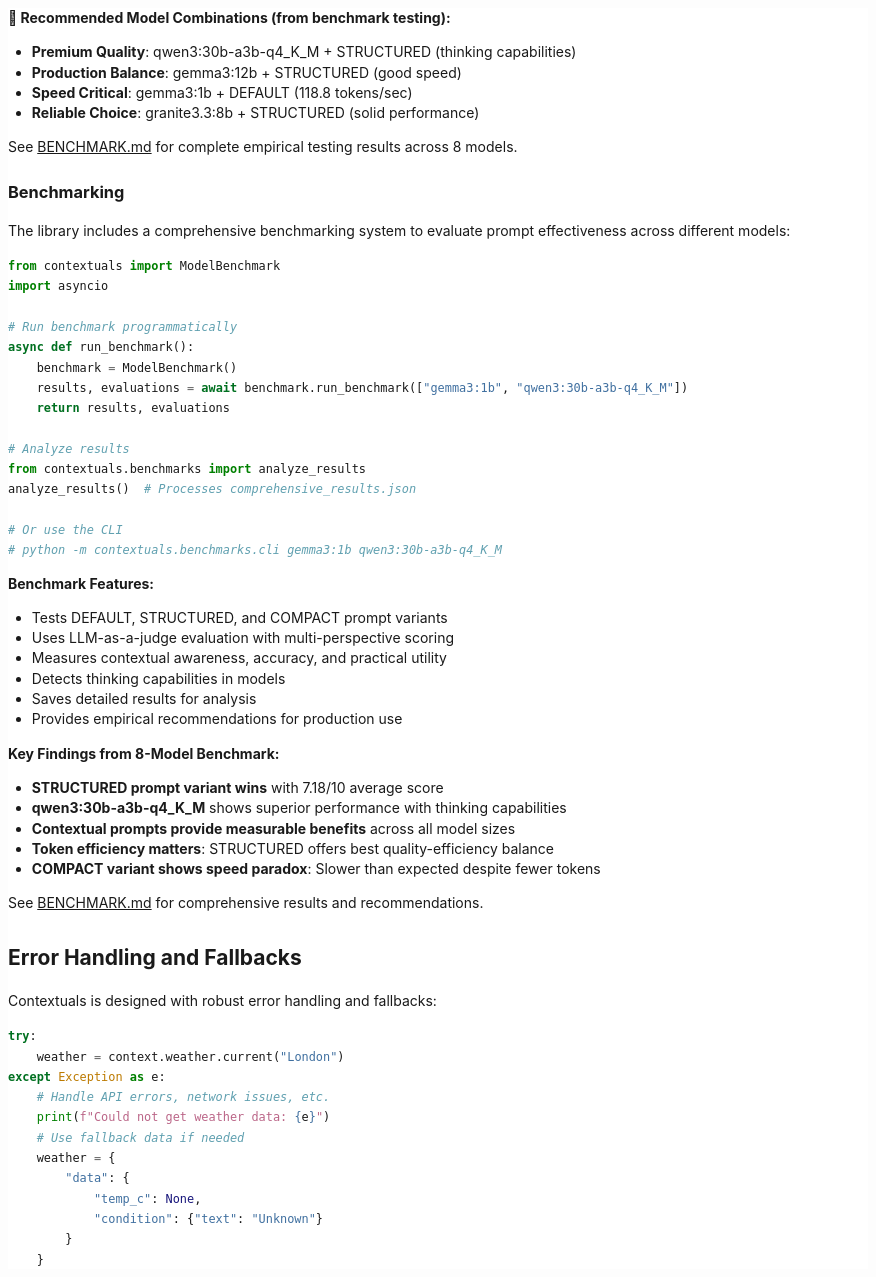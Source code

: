 **🎯 Recommended Model Combinations (from benchmark testing):**
- **Premium Quality**: qwen3:30b-a3b-q4_K_M + STRUCTURED (thinking capabilities)
- **Production Balance**: gemma3:12b + STRUCTURED (good speed)
- **Speed Critical**: gemma3:1b + DEFAULT (118.8 tokens/sec)
- **Reliable Choice**: granite3.3:8b + STRUCTURED (solid performance)

See [BENCHMARK.md](docs/BENCHMARK.md) for complete empirical testing results across 8 models.

### Benchmarking

The library includes a comprehensive benchmarking system to evaluate prompt effectiveness across different models:

```python
from contextuals import ModelBenchmark
import asyncio

# Run benchmark programmatically
async def run_benchmark():
    benchmark = ModelBenchmark()
    results, evaluations = await benchmark.run_benchmark(["gemma3:1b", "qwen3:30b-a3b-q4_K_M"])
    return results, evaluations

# Analyze results
from contextuals.benchmarks import analyze_results
analyze_results()  # Processes comprehensive_results.json

# Or use the CLI
# python -m contextuals.benchmarks.cli gemma3:1b qwen3:30b-a3b-q4_K_M
```

**Benchmark Features:**
- Tests DEFAULT, STRUCTURED, and COMPACT prompt variants
- Uses LLM-as-a-judge evaluation with multi-perspective scoring
- Measures contextual awareness, accuracy, and practical utility
- Detects thinking capabilities in models
- Saves detailed results for analysis
- Provides empirical recommendations for production use

**Key Findings from 8-Model Benchmark:**
- **STRUCTURED prompt variant wins** with 7.18/10 average score
- **qwen3:30b-a3b-q4_K_M** shows superior performance with thinking capabilities
- **Contextual prompts provide measurable benefits** across all model sizes
- **Token efficiency matters**: STRUCTURED offers best quality-efficiency balance
- **COMPACT variant shows speed paradox**: Slower than expected despite fewer tokens

See [BENCHMARK.md](docs/BENCHMARK.md) for comprehensive results and recommendations.

## Error Handling and Fallbacks

Contextuals is designed with robust error handling and fallbacks:

```python
try:
    weather = context.weather.current("London")
except Exception as e:
    # Handle API errors, network issues, etc.
    print(f"Could not get weather data: {e}")
    # Use fallback data if needed
    weather = {
        "data": {
            "temp_c": None,
            "condition": {"text": "Unknown"}
        }
    }
```
